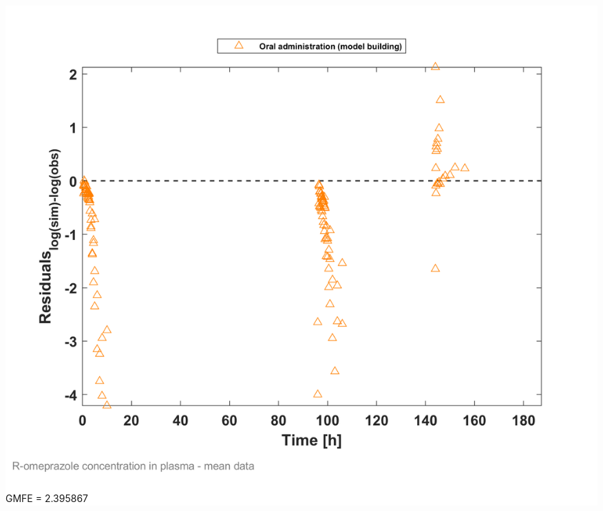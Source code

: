 ![005_plotGOFMergedResidualsOverTime.png](images/003_3_Results_and_Discussion/002_3_2_Diagnostics_Plots/005_plotGOFMergedResidualsOverTime.png)

GMFE = 2.395867 
